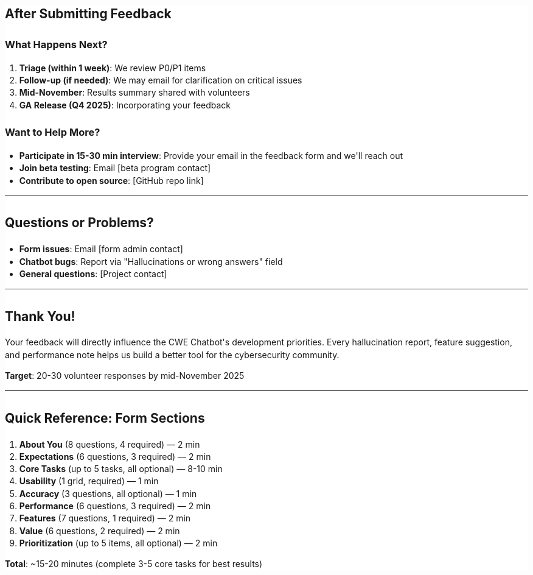 
## After Submitting Feedback

### What Happens Next?
1. **Triage (within 1 week)**: We review P0/P1 items
2. **Follow-up (if needed)**: We may email for clarification on critical issues
3. **Mid-November**: Results summary shared with volunteers
4. **GA Release (Q4 2025)**: Incorporating your feedback

### Want to Help More?
- **Participate in 15-30 min interview**: Provide your email in the feedback form and we'll reach out
- **Join beta testing**: Email [beta program contact]
- **Contribute to open source**: [GitHub repo link]

---

## Questions or Problems?

- **Form issues**: Email [form admin contact]
- **Chatbot bugs**: Report via "Hallucinations or wrong answers" field
- **General questions**: [Project contact]

---

## Thank You!

Your feedback will directly influence the CWE Chatbot's development priorities. Every hallucination report, feature suggestion, and performance note helps us build a better tool for the cybersecurity community.

**Target**: 20-30 volunteer responses by mid-November 2025

---

## Quick Reference: Form Sections

1. **About You** (8 questions, 4 required) — 2 min
2. **Expectations** (6 questions, 3 required) — 2 min
3. **Core Tasks** (up to 5 tasks, all optional) — 8-10 min
4. **Usability** (1 grid, required) — 1 min
5. **Accuracy** (3 questions, all optional) — 1 min
6. **Performance** (6 questions, 3 required) — 2 min
7. **Features** (7 questions, 1 required) — 2 min
8. **Value** (6 questions, 2 required) — 2 min
9. **Prioritization** (up to 5 items, all optional) — 2 min

**Total**: ~15-20 minutes (complete 3-5 core tasks for best results)
